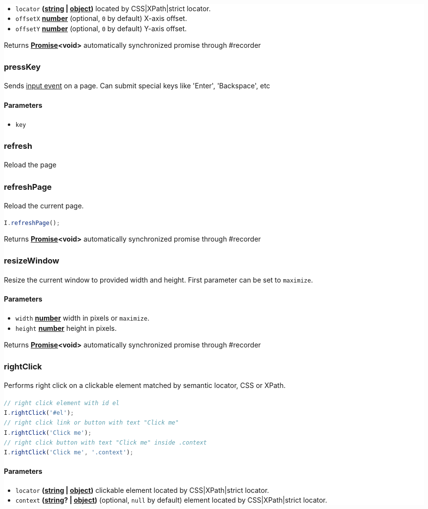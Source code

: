-   `locator` **([string][3] | [object][4])** located by CSS|XPath|strict locator.
-   `offsetX` **[number][11]** (optional, `0` by default) X-axis offset. 
-   `offsetY` **[number][11]** (optional, `0` by default) Y-axis offset. 

Returns **[Promise][5]&lt;void>** automatically synchronized promise through #recorder

### pressKey

Sends [input event][12] on a page.
Can submit special keys like 'Enter', 'Backspace', etc

#### Parameters

-   `key`  

### refresh

Reload the page

### refreshPage

Reload the current page.

```js
I.refreshPage();
```

Returns **[Promise][5]&lt;void>** automatically synchronized promise through #recorder

### resizeWindow

Resize the current window to provided width and height.
First parameter can be set to `maximize`.

#### Parameters

-   `width` **[number][11]** width in pixels or `maximize`.
-   `height` **[number][11]** height in pixels.

Returns **[Promise][5]&lt;void>** automatically synchronized promise through #recorder

### rightClick

Performs right click on a clickable element matched by semantic locator, CSS or XPath.

```js
// right click element with id el
I.rightClick('#el');
// right click link or button with text "Click me"
I.rightClick('Click me');
// right click button with text "Click me" inside .context
I.rightClick('Click me', '.context');
```

#### Parameters

-   `locator` **([string][3] | [object][4])** clickable element located by CSS|XPath|strict locator.
-   `context` **([string][3]? | [object][4])** (optional, `null` by default) element located by CSS|XPath|strict locator. 


[1]: https://github.com/segmentio/nightmare
[2]: https://github.com/segmentio/nightmare#api
[3]: https://developer.mozilla.org/docs/Web/JavaScript/Reference/Global_Objects/String
[4]: https://developer.mozilla.org/docs/Web/JavaScript/Reference/Global_Objects/Object
[5]: https://developer.mozilla.org/docs/Web/JavaScript/Reference/Global_Objects/Promise
[6]: https://github.com/rosshinkley/nightmare-upload#important-note-about-setting-file-upload-inputs
[7]: https://vuejs.org/v2/api/#Vue-nextTick
[8]: https://developer.mozilla.org/docs/Web/JavaScript/Reference/Statements/function
[9]: https://github.com/segmentio/nightmare#evaluatefn-arg1-arg2
[10]: https://developer.mozilla.org/docs/Web/JavaScript/Reference/Global_Objects/Array
[11]: https://developer.mozilla.org/docs/Web/JavaScript/Reference/Global_Objects/Number
[12]: http://electron.atom.io/docs/api/web-contents/#webcontentssendinputeventevent
[13]: https://developer.mozilla.org/docs/Web/JavaScript/Reference/Global_Objects/Boolean
[14]: https://github.com/segmentio/nightmare/blob/master/Readme.md#cookiessetcookie
[15]: http://electron.atom.io/docs/api/web-contents/#contentssendinputeventevent